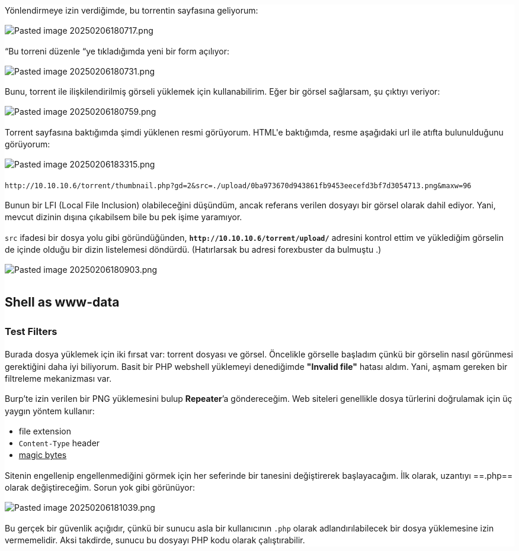 Yönlendirmeye izin verdiğimde, bu torrentin sayfasına geliyorum:

![Pasted image 20250206180717.png](/img/user/Pasted%20image%2020250206180717.png)

“Bu torreni düzenle “ye tıkladığımda yeni bir form açılıyor:

![Pasted image 20250206180731.png](/img/user/Pasted%20image%2020250206180731.png)

Bunu, torrent ile ilişkilendirilmiş görseli yüklemek için kullanabilirim. Eğer bir görsel sağlarsam, şu çıktıyı veriyor:

![Pasted image 20250206180759.png](/img/user/Pasted%20image%2020250206180759.png)

Torrent sayfasına baktığımda şimdi yüklenen resmi görüyorum. HTML'e baktığımda, resme aşağıdaki url ile atıfta bulunulduğunu görüyorum:

![Pasted image 20250206183315.png](/img/user/Pasted%20image%2020250206183315.png)

```
http://10.10.10.6/torrent/thumbnail.php?gd=2&src=./upload/0ba973670d943861fb9453eecefd3bf7d3054713.png&maxw=96
```

Bunun bir LFI (Local File Inclusion) olabileceğini düşündüm, ancak referans verilen dosyayı bir görsel olarak dahil ediyor. Yani, mevcut dizinin dışına çıkabilsem bile bu pek işime yaramıyor.

`src` ifadesi bir dosya yolu gibi göründüğünden, **`http://10.10.10.6/torrent/upload/`** adresini kontrol ettim ve yüklediğim görselin de içinde olduğu bir dizin listelemesi döndürdü. (Hatırlarsak bu adresi forexbuster da bulmuştu .)

![Pasted image 20250206180903.png](/img/user/Pasted%20image%2020250206180903.png)

## Shell as www-data

### Test Filters

Burada dosya yüklemek için iki fırsat var: torrent dosyası ve görsel. Öncelikle görselle başladım çünkü bir görselin nasıl görünmesi gerektiğini daha iyi biliyorum. Basit bir PHP webshell yüklemeyi denediğimde **"Invalid file"** hatası aldım. Yani, aşmam gereken bir filtreleme mekanizması var.

Burp’te izin verilen bir PNG yüklemesini bulup **Repeater**’a göndereceğim. Web siteleri genellikle dosya türlerini doğrulamak için üç yaygın yöntem kullanır:

- file extension
- `Content-Type` header
- [magic bytes](https://en.wikipedia.org/wiki/List_of_file_signatures)

Sitenin engellenip engellenmediğini görmek için her seferinde bir tanesini değiştirerek başlayacağım. İlk olarak, uzantıyı ==.php== olarak değiştireceğim. Sorun yok gibi görünüyor:

![Pasted image 20250206181039.png](/img/user/Pasted%20image%2020250206181039.png)


Bu gerçek bir güvenlik açığıdır, çünkü bir sunucu asla bir kullanıcının `.php` olarak adlandırılabilecek bir dosya yüklemesine izin vermemelidir. Aksi takdirde, sunucu bu dosyayı PHP kodu olarak çalıştırabilir.
